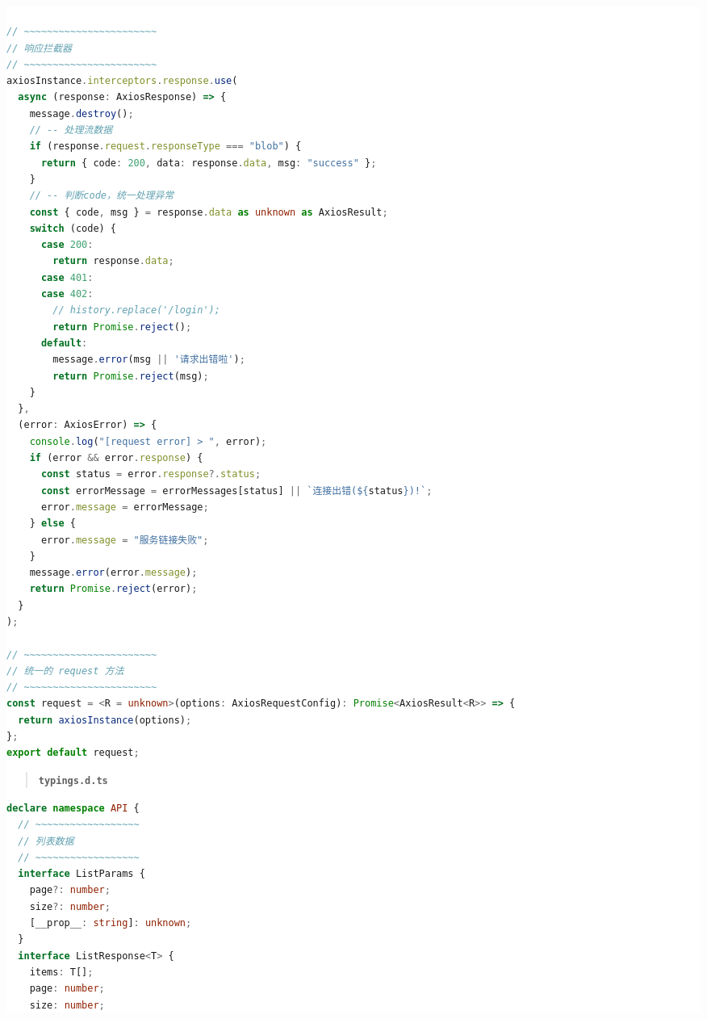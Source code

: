 ```ts

// ~~~~~~~~~~~~~~~~~~~~~~~
// 响应拦截器
// ~~~~~~~~~~~~~~~~~~~~~~~
axiosInstance.interceptors.response.use(
  async (response: AxiosResponse) => {
    message.destroy();
    // -- 处理流数据
    if (response.request.responseType === "blob") {
      return { code: 200, data: response.data, msg: "success" };
    }
    // -- 判断code，统一处理异常
    const { code, msg } = response.data as unknown as AxiosResult;
    switch (code) {
      case 200:
        return response.data;
      case 401:
      case 402:
        // history.replace('/login');
        return Promise.reject();
      default:
        message.error(msg || '请求出错啦');
        return Promise.reject(msg);
    }
  },
  (error: AxiosError) => {
    console.log("[request error] > ", error);
    if (error && error.response) {
      const status = error.response?.status;
      const errorMessage = errorMessages[status] || `连接出错(${status})!`;
      error.message = errorMessage;
    } else {
      error.message = "服务链接失败";
    }
    message.error(error.message);
    return Promise.reject(error);
  }
);

// ~~~~~~~~~~~~~~~~~~~~~~~
// 统一的 request 方法
// ~~~~~~~~~~~~~~~~~~~~~~~
const request = <R = unknown>(options: AxiosRequestConfig): Promise<AxiosResult<R>> => {
  return axiosInstance(options);
};
export default request;
```

> **`typings.d.ts`**

```ts
declare namespace API {
  // ~~~~~~~~~~~~~~~~~~
  // 列表数据
  // ~~~~~~~~~~~~~~~~~~
  interface ListParams {
    page?: number;
    size?: number;
    [__prop__: string]: unknown;
  }
  interface ListResponse<T> {
    items: T[];
    page: number;
    size: number;
```